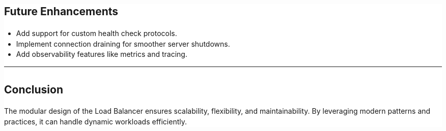 
## Future Enhancements
- Add support for custom health check protocols.
- Implement connection draining for smoother server shutdowns.
- Add observability features like metrics and tracing.

---

## Conclusion
The modular design of the Load Balancer ensures scalability, flexibility, and maintainability. By leveraging modern patterns and practices, it can handle dynamic workloads efficiently.
